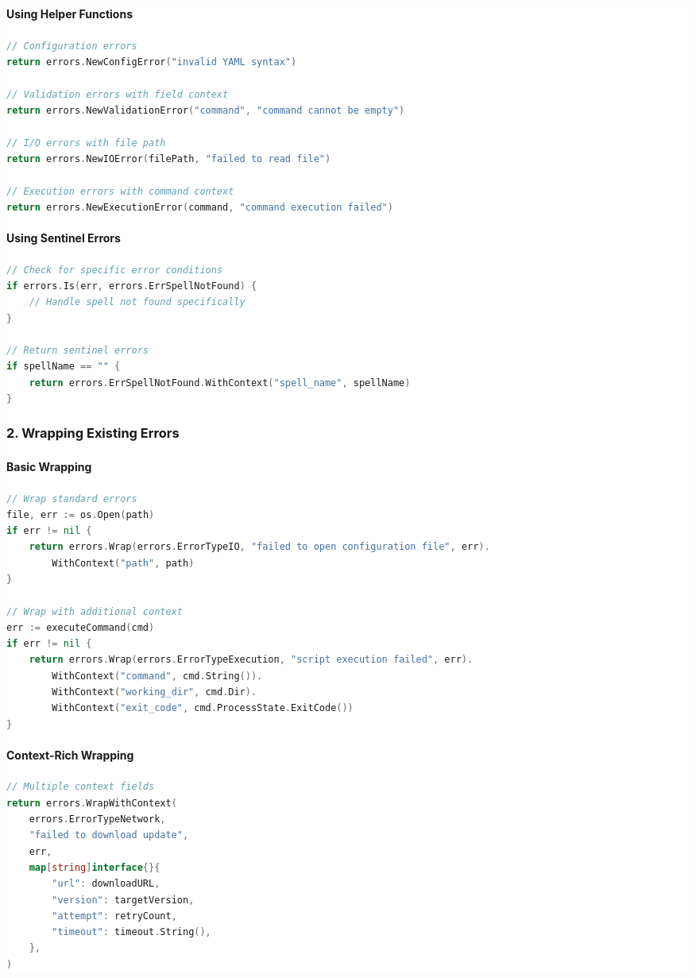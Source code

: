 #### Using Helper Functions
```go
// Configuration errors
return errors.NewConfigError("invalid YAML syntax")

// Validation errors with field context
return errors.NewValidationError("command", "command cannot be empty")

// I/O errors with file path
return errors.NewIOError(filePath, "failed to read file")

// Execution errors with command context
return errors.NewExecutionError(command, "command execution failed")
```

#### Using Sentinel Errors
```go
// Check for specific error conditions
if errors.Is(err, errors.ErrSpellNotFound) {
    // Handle spell not found specifically
}

// Return sentinel errors
if spellName == "" {
    return errors.ErrSpellNotFound.WithContext("spell_name", spellName)
}
```

### 2. Wrapping Existing Errors

#### Basic Wrapping
```go
// Wrap standard errors
file, err := os.Open(path)
if err != nil {
    return errors.Wrap(errors.ErrorTypeIO, "failed to open configuration file", err).
        WithContext("path", path)
}

// Wrap with additional context
err := executeCommand(cmd)
if err != nil {
    return errors.Wrap(errors.ErrorTypeExecution, "script execution failed", err).
        WithContext("command", cmd.String()).
        WithContext("working_dir", cmd.Dir).
        WithContext("exit_code", cmd.ProcessState.ExitCode())
}
```

#### Context-Rich Wrapping
```go
// Multiple context fields
return errors.WrapWithContext(
    errors.ErrorTypeNetwork,
    "failed to download update",
    err,
    map[string]interface{}{
        "url": downloadURL,
        "version": targetVersion,
        "attempt": retryCount,
        "timeout": timeout.String(),
    },
)
```
